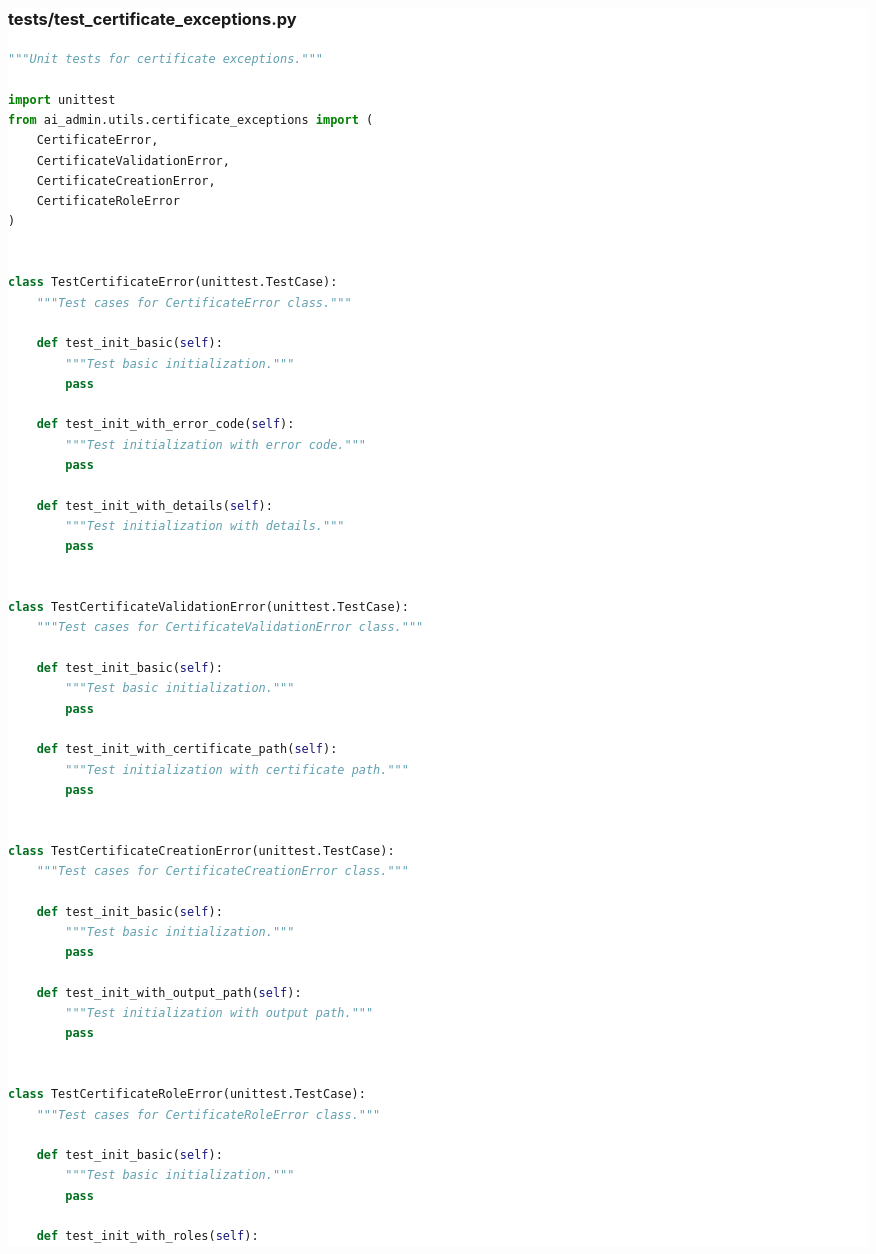 ```python
```

### tests/test_certificate_exceptions.py
```python
"""Unit tests for certificate exceptions."""

import unittest
from ai_admin.utils.certificate_exceptions import (
    CertificateError,
    CertificateValidationError,
    CertificateCreationError,
    CertificateRoleError
)


class TestCertificateError(unittest.TestCase):
    """Test cases for CertificateError class."""
    
    def test_init_basic(self):
        """Test basic initialization."""
        pass
    
    def test_init_with_error_code(self):
        """Test initialization with error code."""
        pass
    
    def test_init_with_details(self):
        """Test initialization with details."""
        pass


class TestCertificateValidationError(unittest.TestCase):
    """Test cases for CertificateValidationError class."""
    
    def test_init_basic(self):
        """Test basic initialization."""
        pass
    
    def test_init_with_certificate_path(self):
        """Test initialization with certificate path."""
        pass


class TestCertificateCreationError(unittest.TestCase):
    """Test cases for CertificateCreationError class."""
    
    def test_init_basic(self):
        """Test basic initialization."""
        pass
    
    def test_init_with_output_path(self):
        """Test initialization with output path."""
        pass


class TestCertificateRoleError(unittest.TestCase):
    """Test cases for CertificateRoleError class."""
    
    def test_init_basic(self):
        """Test basic initialization."""
        pass
    
    def test_init_with_roles(self):
```